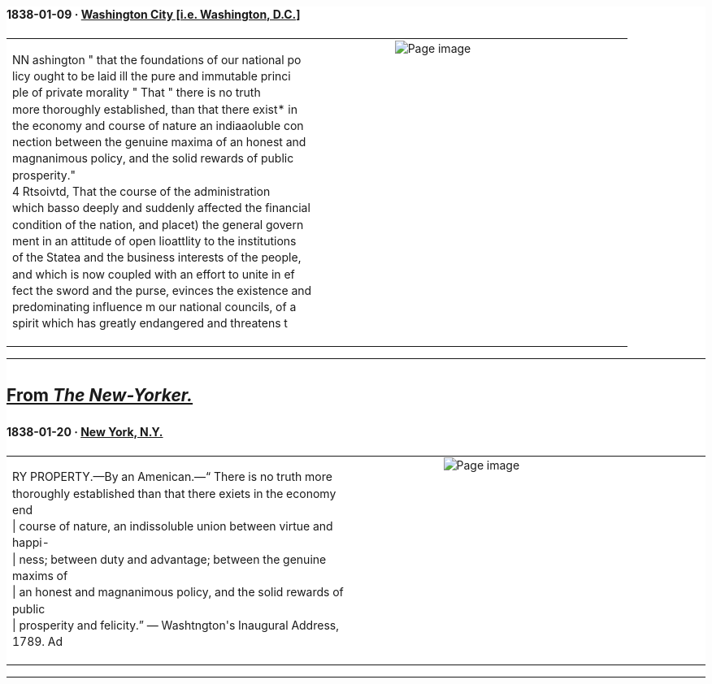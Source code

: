 #### 1838-01-09 &middot; [Washington City [i.e. Washington, D.C.]](http://dbpedia.org/resource/Washington%2C_D.C.)

<table style="width: 100%;"><tr><td style="width: 50%">

  
NN ashington &quot; that the foundations of our national po­  
licy ought to be laid ill the pure and immutable princi­  
ple of private morality &quot; That &quot; there is no truth  
more thoroughly established, than that there exist* in  
the economy and course of nature an indiaaoluble con­  
nection between the genuine maxima of an honest and  
magnanimous policy, and the solid rewards of public  
prosperity.&quot;  
4 Rtsoivtd, That the course of the administration  
which basso deeply and suddenly affected the financial  
condition of the nation, and placet) the general govern­  
ment in an attitude of open lioattlity to the institutions  
of the Statea and the business interests of the people,  
and which is now coupled with an effort to unite in ef­  
fect the sword and the purse, evinces the existence and  
predominating influence m our national councils, of a  
spirit which has greatly endangered and threatens t
</td><td style="width: 50%; max-height: 75%; margin: auto; display: block;">
<img alt="Page image" src="https://tile.loc.gov/image-services/iiif/service:ndnp:dlc:batch_dlc_alicanto_ver02:data:sn82015015:00415660960:1838010901:0217/pct:48.716669438438934,43.56232845848183,15.566273075004158,8.32411617713326/!600,600/0/default.jpg"/>
</td>
</tr></table>

---

## [From _The New-Yorker._](https://archive.org/details/sim_new-yorker_1838-01-20_4_18/page/n14/mode/1up?view=theater)

#### 1838-01-20 &middot; [New York, N.Y.](http://dbpedia.org/resource/New_York_City)

<table style="width: 100%;"><tr><td style="width: 50%">

  
RY PROPERTY.—By an Amenican.—“ There is no truth more  
thoroughly established than that there exiets in the economy end  
| course of nature, an indissoluble union between virtue and happi-  
| ness; between duty and advantage; between the genuine maxims of  
| an honest and magnanimous policy, and the solid rewards of public  
| prosperity and felicity.” — Washtngton&#x27;s Inaugural Address, 1789. Ad
</td><td style="width: 50%; max-height: 75%; margin: auto; display: block;">
<img alt="Page image" src="https://iiif.archive.org/image/iiif/2/sim_new-yorker_1838-01-20_4_18%2Fsim_new-yorker_1838-01-20_4_18_jp2.zip%2Fsim_new-yorker_1838-01-20_4_18_jp2%2Fsim_new-yorker_1838-01-20_4_18_0014.jp2/pct:62.97013274336283,51.95578231292517,27.73783185840708,4.0603741496598635/600,/0/default.jpg"/>
</td>
</tr></table>

---

